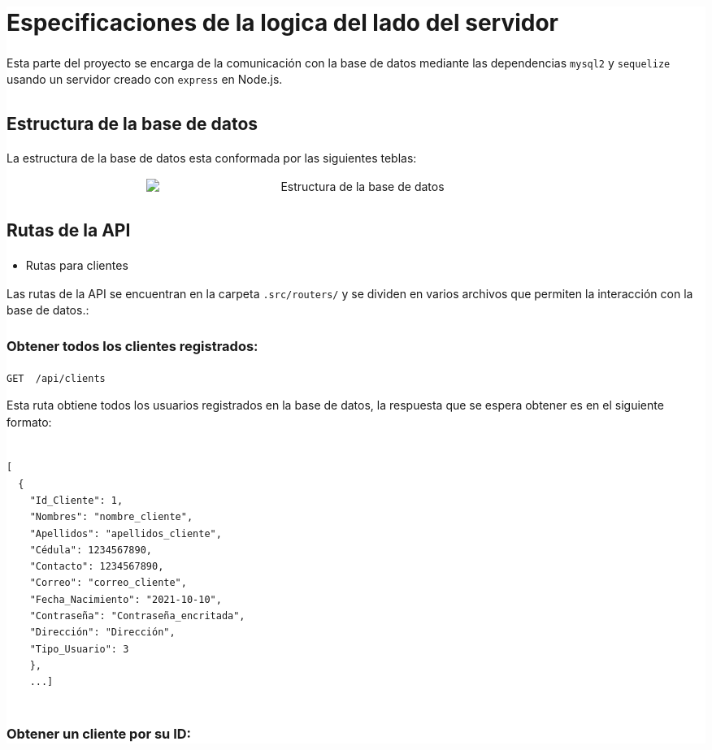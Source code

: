 <h1>Especificaciones de la logica del lado del servidor</h1>

<p>
    Esta parte del proyecto se encarga de la comunicación con la base de datos mediante las dependencias <code>mysql2</code> y <code>sequelize</code> usando un servidor creado con <code>express</code> en Node.js.
</p>

<h2>Estructura de la base de datos</h2>

<p>
    La estructura de la base de datos esta conformada por las siguientes teblas:
</p>

<div align="center">
    <img 
    src="https://github.com/Alejo-P/Proyecto-Web/assets/150528715/0a2e135e-6a2d-40fc-902f-acff7c1ccfff" 
    alt="Estructura de la base de datos"
    style="width: 60%; height: auto; margin: 0 auto; display: block;"
    >
</div>

<h2>Rutas de la API</h2>

<ul><li>Rutas para clientes</li></ul>

<p>
    Las rutas de la API se encuentran en la carpeta <code>.src/routers/</code> y se dividen en varios archivos que permiten la interacción con la base de datos.:
</p>
<h3>Obtener todos los clientes registrados:</h3>
<pre><code>GET  /api/clients</code></pre>

<p>Esta ruta obtiene todos los usuarios registrados en la base de datos, la respuesta que se espera obtener es en el siguiente formato:</p>

<pre><code>
[
  {
    "Id_Cliente": 1,
    "Nombres": "nombre_cliente",
    "Apellidos": "apellidos_cliente",
    "Cédula": 1234567890,
    "Contacto": 1234567890,
    "Correo": "correo_cliente",
    "Fecha_Nacimiento": "2021-10-10",
    "Contraseña": "Contraseña_encritada",
    "Dirección": "Dirección",
    "Tipo_Usuario": 3
    },
    ...]
  </code></pre>

<h3>Obtener un cliente por su ID:</h3>
